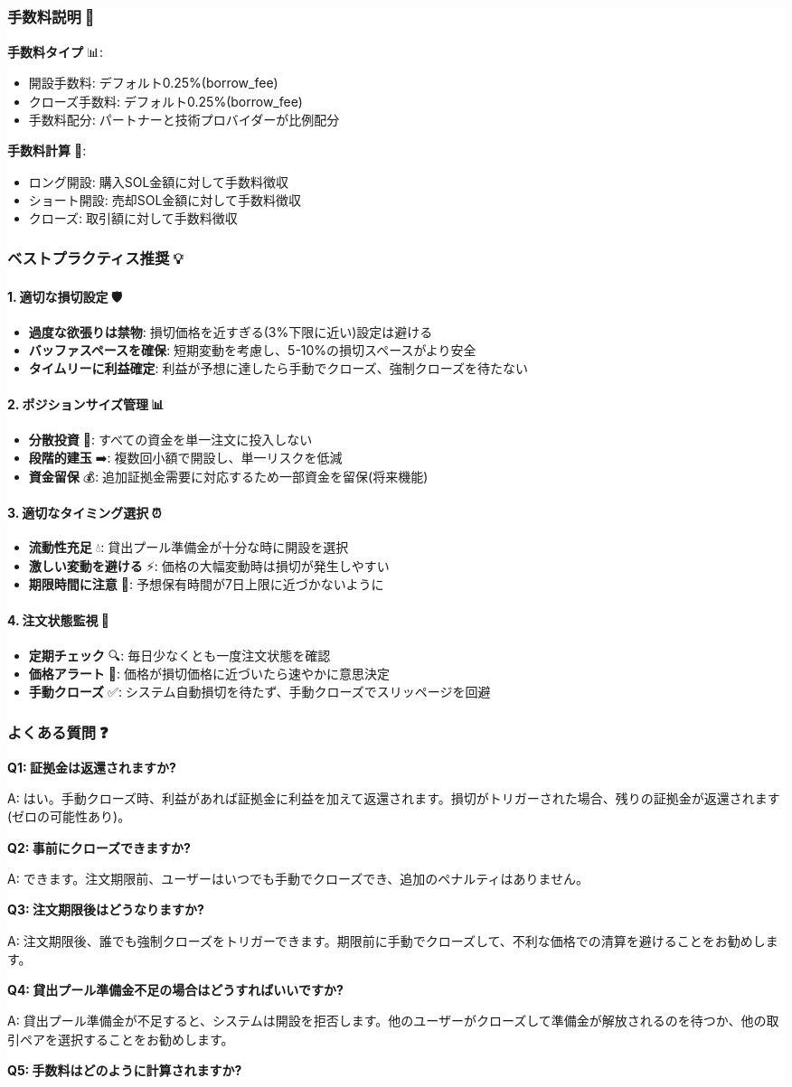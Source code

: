 ### 手数料説明 💸

**手数料タイプ** 📊:
- 開設手数料: デフォルト0.25%(borrow_fee)
- クローズ手数料: デフォルト0.25%(borrow_fee)
- 手数料配分: パートナーと技術プロバイダーが比例配分

**手数料計算** 🧮:
- ロング開設: 購入SOL金額に対して手数料徴収
- ショート開設: 売却SOL金額に対して手数料徴収
- クローズ: 取引額に対して手数料徴収

### ベストプラクティス推奨 💡

#### 1. 適切な損切設定 🛡️

- **過度な欲張りは禁物**: 損切価格を近すぎる(3%下限に近い)設定は避ける
- **バッファスペースを確保**: 短期変動を考慮し、5-10%の損切スペースがより安全
- **タイムリーに利益確定**: 利益が予想に達したら手動でクローズ、強制クローズを待たない

#### 2. ポジションサイズ管理 📊

- **分散投資** 🎯: すべての資金を単一注文に投入しない
- **段階的建玉** ➡️: 複数回小額で開設し、単一リスクを低減
- **資金留保** 💰: 追加証拠金需要に対応するため一部資金を留保(将来機能)

#### 3. 適切なタイミング選択 ⏰

- **流動性充足** 💧: 貸出プール準備金が十分な時に開設を選択
- **激しい変動を避ける** ⚡: 価格の大幅変動時は損切が発生しやすい
- **期限時間に注意** 🔔: 予想保有時間が7日上限に近づかないように

#### 4. 注文状態監視 👀

- **定期チェック** 🔍: 毎日少なくとも一度注文状態を確認
- **価格アラート** 🚨: 価格が損切価格に近づいたら速やかに意思決定
- **手動クローズ** ✅: システム自動損切を待たず、手動クローズでスリッページを回避

### よくある質問 ❓

**Q1: 証拠金は返還されますか?**

A: はい。手動クローズ時、利益があれば証拠金に利益を加えて返還されます。損切がトリガーされた場合、残りの証拠金が返還されます(ゼロの可能性あり)。

**Q2: 事前にクローズできますか?**

A: できます。注文期限前、ユーザーはいつでも手動でクローズでき、追加のペナルティはありません。

**Q3: 注文期限後はどうなりますか?**

A: 注文期限後、誰でも強制クローズをトリガーできます。期限前に手動でクローズして、不利な価格での清算を避けることをお勧めします。

**Q4: 貸出プール準備金不足の場合はどうすればいいですか?**

A: 貸出プール準備金が不足すると、システムは開設を拒否します。他のユーザーがクローズして準備金が解放されるのを待つか、他の取引ペアを選択することをお勧めします。

**Q5: 手数料はどのように計算されますか?**
